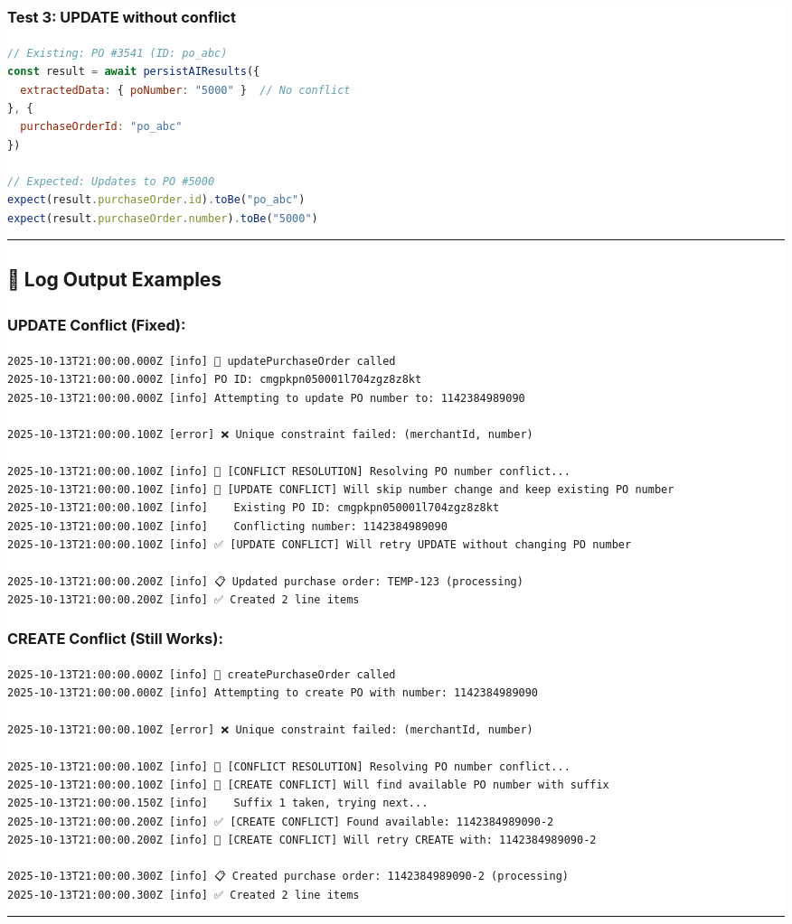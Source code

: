 ### **Test 3: UPDATE without conflict**
```javascript
// Existing: PO #3541 (ID: po_abc)
const result = await persistAIResults({
  extractedData: { poNumber: "5000" }  // No conflict
}, {
  purchaseOrderId: "po_abc"
})

// Expected: Updates to PO #5000
expect(result.purchaseOrder.id).toBe("po_abc")
expect(result.purchaseOrder.number).toBe("5000")
```

---

## 📝 **Log Output Examples**

### **UPDATE Conflict (Fixed):**
```
2025-10-13T21:00:00.000Z [info] 📝 updatePurchaseOrder called
2025-10-13T21:00:00.000Z [info] PO ID: cmgpkpn050001l704zgz8z8kt
2025-10-13T21:00:00.000Z [info] Attempting to update PO number to: 1142384989090

2025-10-13T21:00:00.100Z [error] ❌ Unique constraint failed: (merchantId, number)

2025-10-13T21:00:00.100Z [info] 🔄 [CONFLICT RESOLUTION] Resolving PO number conflict...
2025-10-13T21:00:00.100Z [info] 📝 [UPDATE CONFLICT] Will skip number change and keep existing PO number
2025-10-13T21:00:00.100Z [info]    Existing PO ID: cmgpkpn050001l704zgz8z8kt
2025-10-13T21:00:00.100Z [info]    Conflicting number: 1142384989090
2025-10-13T21:00:00.100Z [info] ✅ [UPDATE CONFLICT] Will retry UPDATE without changing PO number

2025-10-13T21:00:00.200Z [info] 📋 Updated purchase order: TEMP-123 (processing)
2025-10-13T21:00:00.200Z [info] ✅ Created 2 line items
```

### **CREATE Conflict (Still Works):**
```
2025-10-13T21:00:00.000Z [info] 📝 createPurchaseOrder called
2025-10-13T21:00:00.000Z [info] Attempting to create PO with number: 1142384989090

2025-10-13T21:00:00.100Z [error] ❌ Unique constraint failed: (merchantId, number)

2025-10-13T21:00:00.100Z [info] 🔄 [CONFLICT RESOLUTION] Resolving PO number conflict...
2025-10-13T21:00:00.100Z [info] 📝 [CREATE CONFLICT] Will find available PO number with suffix
2025-10-13T21:00:00.150Z [info]    Suffix 1 taken, trying next...
2025-10-13T21:00:00.200Z [info] ✅ [CREATE CONFLICT] Found available: 1142384989090-2
2025-10-13T21:00:00.200Z [info] 🔄 [CREATE CONFLICT] Will retry CREATE with: 1142384989090-2

2025-10-13T21:00:00.300Z [info] 📋 Created purchase order: 1142384989090-2 (processing)
2025-10-13T21:00:00.300Z [info] ✅ Created 2 line items
```

---